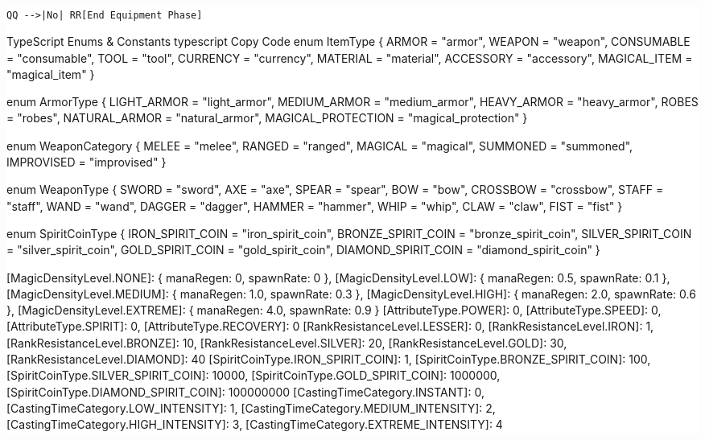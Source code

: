     QQ -->|No| RR[End Equipment Phase]
TypeScript Enums & Constants
typescript
Copy Code
enum ItemType {
  ARMOR = "armor",
  WEAPON = "weapon",
  CONSUMABLE = "consumable",
  TOOL = "tool",
  CURRENCY = "currency",
  MATERIAL = "material",
  ACCESSORY = "accessory",
  MAGICAL_ITEM = "magical_item"
}

enum ArmorType {
  LIGHT_ARMOR = "light_armor",
  MEDIUM_ARMOR = "medium_armor", 
  HEAVY_ARMOR = "heavy_armor",
  ROBES = "robes",
  NATURAL_ARMOR = "natural_armor",
  MAGICAL_PROTECTION = "magical_protection"
}

enum WeaponCategory {
  MELEE = "melee",
  RANGED = "ranged",
  MAGICAL = "magical",
  SUMMONED = "summoned",
  IMPROVISED = "improvised"
}

enum WeaponType {
  SWORD = "sword",
  AXE = "axe",
  SPEAR = "spear",
  BOW = "bow",
  CROSSBOW = "crossbow",
  STAFF = "staff",
  WAND = "wand",
  DAGGER = "dagger",
  HAMMER = "hammer",
  WHIP = "whip",
  CLAW = "claw",
  FIST = "fist"
}

enum SpiritCoinType {
  IRON_SPIRIT_COIN = "iron_spirit_coin",
  BRONZE_SPIRIT_COIN = "bronze_spirit_coin",
  SILVER_SPIRIT_COIN = "silver_spirit_coin",
  GOLD_SPIRIT_COIN = "gold_spirit_coin",
  DIAMOND_SPIRIT_COIN = "diamond_spirit_coin"
}


  [MainRank.IRON]: 1,
  [MainRank.BRONZE]: 10,
  [MainRank.SILVER]: 100,
  [MainRank.GOLD]: 1000,
  [MainRank.DIAMOND]: 10000
  [MagicDensityLevel.NONE]: { manaRegen: 0, spawnRate: 0 },
  [MagicDensityLevel.LOW]: { manaRegen: 0.5, spawnRate: 0.1 },
  [MagicDensityLevel.MEDIUM]: { manaRegen: 1.0, spawnRate: 0.3 },
  [MagicDensityLevel.HIGH]: { manaRegen: 2.0, spawnRate: 0.6 },
  [MagicDensityLevel.EXTREME]: { manaRegen: 4.0, spawnRate: 0.9 }
  [AttributeType.POWER]: 0,
  [AttributeType.SPEED]: 0,
  [AttributeType.SPIRIT]: 0,
  [AttributeType.RECOVERY]: 0
  [RankResistanceLevel.LESSER]: 0,
  [RankResistanceLevel.IRON]: 1,
  [RankResistanceLevel.BRONZE]: 10,
  [RankResistanceLevel.SILVER]: 20,
  [RankResistanceLevel.GOLD]: 30,
  [RankResistanceLevel.DIAMOND]: 40
  [SpiritCoinType.IRON_SPIRIT_COIN]: 1,
  [SpiritCoinType.BRONZE_SPIRIT_COIN]: 100,
  [SpiritCoinType.SILVER_SPIRIT_COIN]: 10000,
  [SpiritCoinType.GOLD_SPIRIT_COIN]: 1000000,
  [SpiritCoinType.DIAMOND_SPIRIT_COIN]: 100000000
  [CastingTimeCategory.INSTANT]: 0,
  [CastingTimeCategory.LOW_INTENSITY]: 1,
  [CastingTimeCategory.MEDIUM_INTENSITY]: 2,
  [CastingTimeCategory.HIGH_INTENSITY]: 3,
  [CastingTimeCategory.EXTREME_INTENSITY]: 4